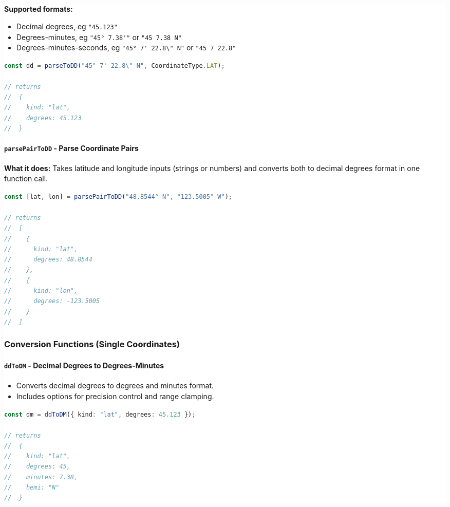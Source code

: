 **Supported formats:**

- Decimal degrees, eg `"45.123"`
- Degrees-minutes, eg `"45° 7.38'"` or `"45 7.38 N"`
- Degrees-minutes-seconds, eg `"45° 7' 22.8\" N"` or `"45 7 22.8"`

```typescript
const dd = parseToDD("45° 7' 22.8\" N", CoordinateType.LAT);

// returns
//  {
//    kind: "lat",
//    degrees: 45.123
//  }
```

#### `parsePairToDD` - Parse Coordinate Pairs

**What it does:** Takes latitude and longitude inputs (strings or numbers) and converts both to decimal degrees format in one function call.

```typescript
const [lat, lon] = parsePairToDD("48.8544° N", "123.5005° W");

// returns
//  [
//    {
//      kind: "lat",
//      degrees: 48.8544
//    },
//    {
//      kind: "lon",
//      degrees: -123.5005
//    }
//  ]
```

### Conversion Functions (Single Coordinates)

#### `ddToDM` - Decimal Degrees to Degrees-Minutes

- Converts decimal degrees to degrees and minutes format.
- Includes options for precision control and range clamping.

```typescript
const dm = ddToDM({ kind: "lat", degrees: 45.123 });

// returns
//  {
//    kind: "lat",
//    degrees: 45,
//    minutes: 7.38,
//    hemi: "N"
//  }
```
